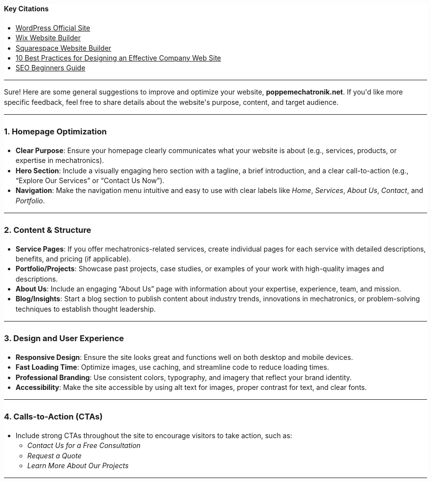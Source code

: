 #### Key Citations
- [WordPress Official Site](https://wordpress.org/)
- [Wix Website Builder](https://www.wix.com/)
- [Squarespace Website Builder](https://www.squarespace.com/)
- [10 Best Practices for Designing an Effective Company Web Site](https://www.forbes.com/sites/forbescommunicationscouncil/2020/06/18/10-best-practices-for-designing-an-effective-company-web-site/?sh=7e5d43f76f23)
- [SEO Beginners Guide](https://moz.com/beginners-guide-to-seo)

---

Sure! Here are some general suggestions to improve and optimize your website, **poppemechatronik.net**. If you'd like more specific feedback, feel free to share details about the website's purpose, content, and target audience.  

---

### **1. Homepage Optimization**
- **Clear Purpose**: Ensure your homepage clearly communicates what your website is about (e.g., services, products, or expertise in mechatronics).
- **Hero Section**: Include a visually engaging hero section with a tagline, a brief introduction, and a clear call-to-action (e.g., “Explore Our Services” or “Contact Us Now”).
- **Navigation**: Make the navigation menu intuitive and easy to use with clear labels like *Home*, *Services*, *About Us*, *Contact*, and *Portfolio*.

---

### **2. Content & Structure**
- **Service Pages**: If you offer mechatronics-related services, create individual pages for each service with detailed descriptions, benefits, and pricing (if applicable).
- **Portfolio/Projects**: Showcase past projects, case studies, or examples of your work with high-quality images and descriptions.
- **About Us**: Include an engaging “About Us” page with information about your expertise, experience, team, and mission.
- **Blog/Insights**: Start a blog section to publish content about industry trends, innovations in mechatronics, or problem-solving techniques to establish thought leadership.

---

### **3. Design and User Experience**
- **Responsive Design**: Ensure the site looks great and functions well on both desktop and mobile devices.
- **Fast Loading Time**: Optimize images, use caching, and streamline code to reduce loading times.
- **Professional Branding**: Use consistent colors, typography, and imagery that reflect your brand identity.
- **Accessibility**: Make the site accessible by using alt text for images, proper contrast for text, and clear fonts.

---

### **4. Calls-to-Action (CTAs)**
- Include strong CTAs throughout the site to encourage visitors to take action, such as:
  - *Contact Us for a Free Consultation*  
  - *Request a Quote*  
  - *Learn More About Our Projects*  

---
